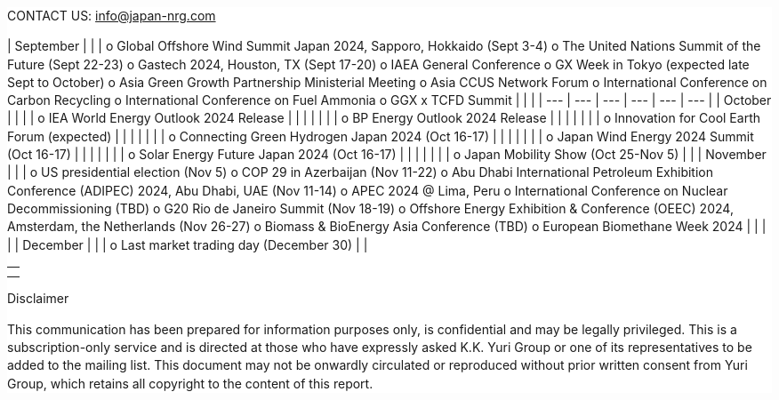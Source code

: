 
CONTACT  US: info@japan-nrg.com

| September |  |  | o Global Offshore Wind Summit Japan 2024, Sapporo, Hokkaido (Sept 3-4)
o The United Nations Summit of the Future (Sept 22-23)
o Gastech 2024, Houston, TX (Sept 17-20)
o IAEA General Conference
o GX Week in Tokyo (expected late Sept to October)
o Asia Green Growth Partnership Ministerial Meeting
o Asia CCUS Network Forum
o International Conference on Carbon Recycling
o International Conference on Fuel Ammonia
o GGX x TCFD Summit |  |  |
| --- | --- | --- | --- | --- | --- |
| October |  |  |  | o IEA World Energy Outlook 2024 Release |  |
|  |  |  |  | o BP Energy Outlook 2024 Release |  |
|  |  |  |  | o Innovation for Cool Earth Forum (expected) |  |
|  |  |  |  | o Connecting Green Hydrogen Japan 2024 (Oct 16-17) |  |
|  |  |  |  | o Japan Wind Energy 2024 Summit (Oct 16-17) |  |
|  |  |  |  | o Solar Energy Future Japan 2024 (Oct 16-17) |  |
|  |  |  |  | o Japan Mobility Show (Oct 25-Nov 5) |  |
| November |  |  | o US presidential election (Nov 5)
o COP 29 in Azerbaijan (Nov 11-22)
o Abu Dhabi International Petroleum Exhibition Conference (ADIPEC) 2024, Abu
Dhabi, UAE (Nov 11-14)
o APEC 2024 @ Lima, Peru
o International Conference on Nuclear Decommissioning (TBD)
o G20 Rio de Janeiro Summit (Nov 18-19)
o Offshore Energy Exhibition & Conference (OEEC) 2024, Amsterdam, the
Netherlands (Nov 26-27)
o Biomass & BioEnergy Asia Conference (TBD)
o European Biomethane Week 2024 |  |  |
|  | December |  |  | o Last market trading day (December 30) |  |

|  |
| --- |
|  |
|  |

Disclaimer

This communication has been prepared for information purposes only, is confidential and may be legally
privileged. This is a subscription-only service and is directed at those who have expressly asked K.K. Yuri
Group or one of its representatives to be added to the mailing list. This document may not be onwardly
circulated or reproduced without prior written consent from Yuri Group, which retains all copyright to the
content of this report.
